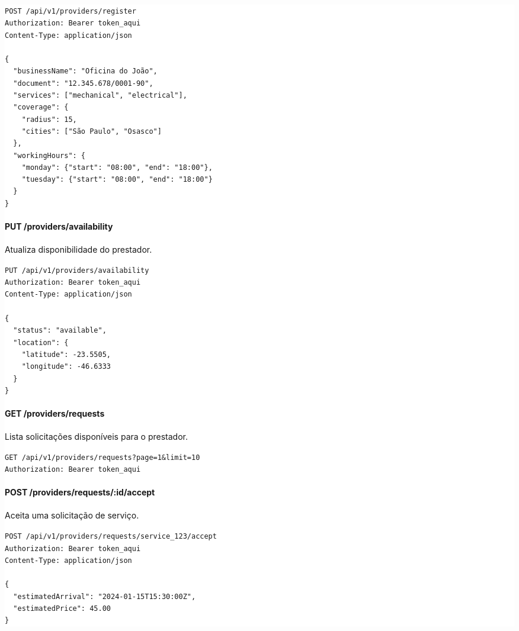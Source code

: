 ```http
POST /api/v1/providers/register
Authorization: Bearer token_aqui
Content-Type: application/json

{
  "businessName": "Oficina do João",
  "document": "12.345.678/0001-90",
  "services": ["mechanical", "electrical"],
  "coverage": {
    "radius": 15,
    "cities": ["São Paulo", "Osasco"]
  },
  "workingHours": {
    "monday": {"start": "08:00", "end": "18:00"},
    "tuesday": {"start": "08:00", "end": "18:00"}
  }
}
```

#### PUT /providers/availability
Atualiza disponibilidade do prestador.

```http
PUT /api/v1/providers/availability
Authorization: Bearer token_aqui
Content-Type: application/json

{
  "status": "available",
  "location": {
    "latitude": -23.5505,
    "longitude": -46.6333
  }
}
```

#### GET /providers/requests
Lista solicitações disponíveis para o prestador.

```http
GET /api/v1/providers/requests?page=1&limit=10
Authorization: Bearer token_aqui
```

#### POST /providers/requests/:id/accept
Aceita uma solicitação de serviço.

```http
POST /api/v1/providers/requests/service_123/accept
Authorization: Bearer token_aqui
Content-Type: application/json

{
  "estimatedArrival": "2024-01-15T15:30:00Z",
  "estimatedPrice": 45.00
}
```
